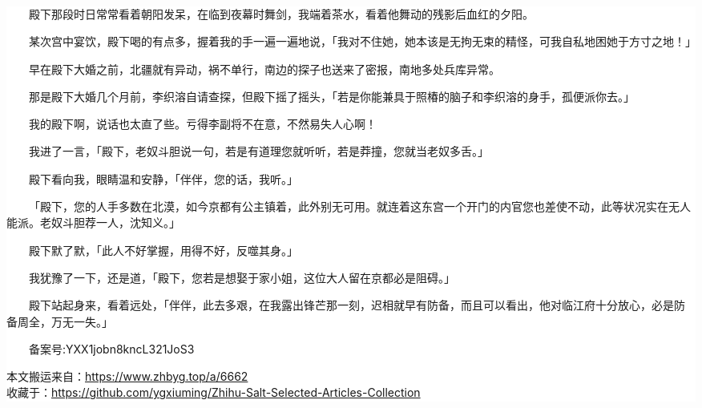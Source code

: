 &emsp;&emsp;殿下那段时日常常看着朝阳发呆，在临到夜幕时舞剑，我端着茶水，看着他舞动的残影后血红的夕阳。  
  
&emsp;&emsp;某次宫中宴饮，殿下喝的有点多，握着我的手一遍一遍地说，「我对不住她，她本该是无拘无束的精怪，可我自私地困她于方寸之地！」  
  
&emsp;&emsp;早在殿下大婚之前，北疆就有异动，祸不单行，南边的探子也送来了密报，南地多处兵库异常。  
  
&emsp;&emsp;那是殿下大婚几个月前，李织溶自请查探，但殿下摇了摇头，「若是你能兼具于照椿的脑子和李织溶的身手，孤便派你去。」  
  
&emsp;&emsp;我的殿下啊，说话也太直了些。亏得李副将不在意，不然易失人心啊！  
  
&emsp;&emsp;我进了一言，「殿下，老奴斗胆说一句，若是有道理您就听听，若是莽撞，您就当老奴多舌。」  
  
&emsp;&emsp;殿下看向我，眼睛温和安静，「伴伴，您的话，我听。」  
  
&emsp;&emsp;「殿下，您的人手多数在北漠，如今京都有公主镇着，此外别无可用。就连着这东宫一个开门的内官您也差使不动，此等状况实在无人能派。老奴斗胆荐一人，沈知义。」  
  
&emsp;&emsp;殿下默了默，「此人不好掌握，用得不好，反噬其身。」  
  
&emsp;&emsp;我犹豫了一下，还是道，「殿下，您若是想娶于家小姐，这位大人留在京都必是阻碍。」  
  
&emsp;&emsp;殿下站起身来，看着远处，「伴伴，此去多艰，在我露出锋芒那一刻，迟相就早有防备，而且可以看出，他对临江府十分放心，必是防备周全，万无一失。」  
  
&emsp;&emsp;备案号:YXX1jobn8kncL321JoS3  
  
本文搬运来自：https://www.zhbyg.top/a/6662  
 收藏于：https://github.com/ygxiuming/Zhihu-Salt-Selected-Articles-Collection
